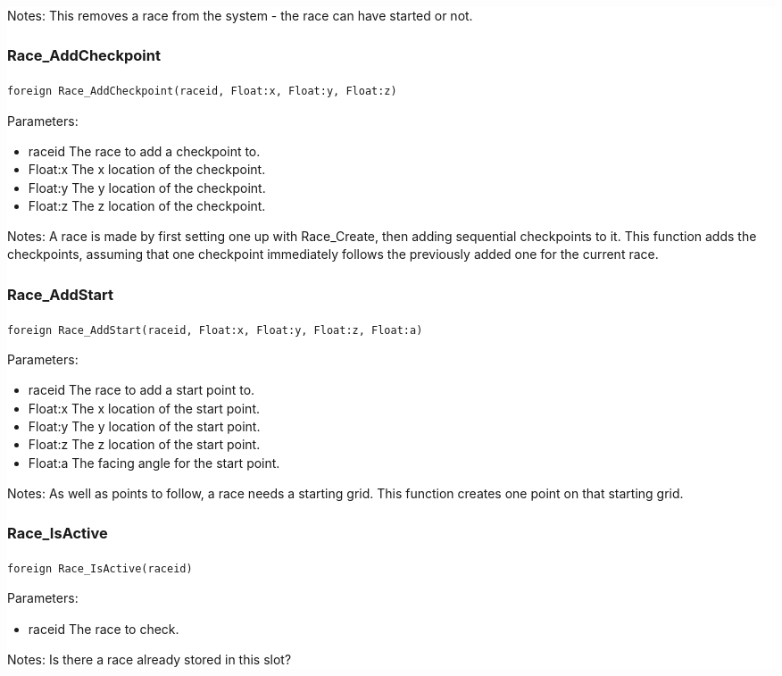 Notes:
This removes a race from the system - the race can have started or not.
   
### Race_AddCheckpoint

```pawn
foreign Race_AddCheckpoint(raceid, Float:x, Float:y, Float:z)
```
Parameters:
- raceid
The race to add a checkpoint to.
- Float:x
The x location of the checkpoint.
- Float:y
The y location of the checkpoint.
- Float:z
The z location of the checkpoint.

Notes:
A race is made by first setting one up with Race_Create, then adding sequential checkpoints to it. This function adds the checkpoints, assuming that one checkpoint immediately follows the previously added one for the current race.
   
### Race_AddStart

```pawn
foreign Race_AddStart(raceid, Float:x, Float:y, Float:z, Float:a)
```
Parameters:
- raceid
The race to add a start point to.
- Float:x
The x location of the start point.
- Float:y
The y location of the start point.
- Float:z
The z location of the start point.
- Float:a
The facing angle for the start point.

Notes:
As well as points to follow, a race needs a starting grid. This function creates one point on that starting grid.
   
### Race_IsActive

```pawn
foreign Race_IsActive(raceid)
```

Parameters:
- raceid
The race to check.

Notes:
Is there a race already stored in this slot?
   